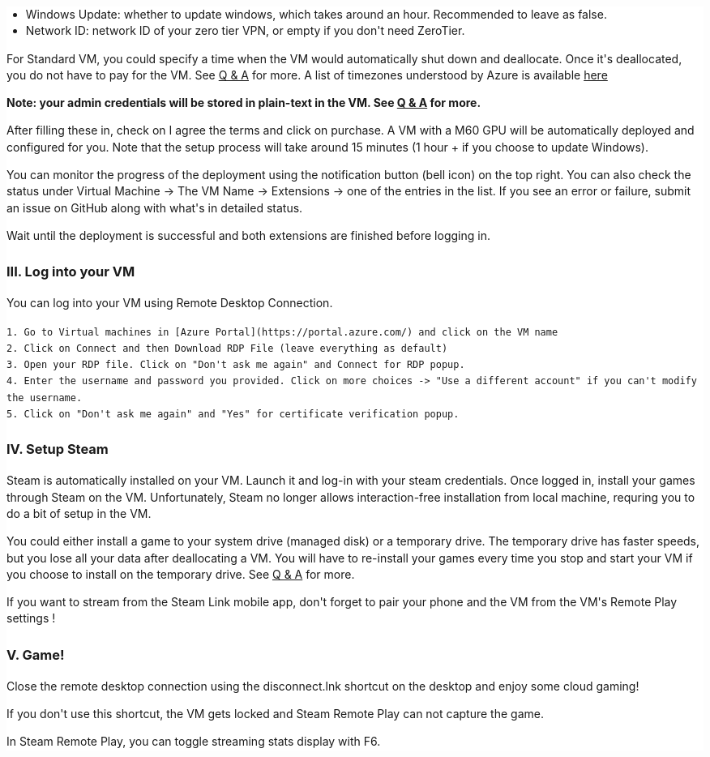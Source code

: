 * Windows Update: whether to update windows, which takes around an hour. Recommended to leave as false.
* Network ID: network ID of your zero tier VPN, or empty if you don't need ZeroTier.

For Standard VM, you could specify a time when the VM would automatically shut down and deallocate. Once it's deallocated, you do not have to pay for the VM. See [Q & A](#q--a) for more.
A list of timezones understood by Azure is available [here](https://jackstromberg.com/2017/01/list-of-time-zones-consumed-by-azure/)

**Note: your admin credentials will be stored in plain-text in the VM. See [Q & A](#q--a) for more.**

After filling these in, check on I agree the terms and click on purchase. A VM with a M60 GPU will be automatically deployed and configured for you. Note that the setup process will take around 15 minutes (1 hour + if you choose to update Windows).

You can monitor the progress of the deployment using the notification button (bell icon) on the top right. You can also check the status under Virtual Machine -> The VM Name -> Extensions -> one of the entries in the list. If you see an error or failure, submit an issue on GitHub along with what's in detailed status.

Wait until the deployment is successful and both extensions are finished before logging in.

### III. Log into your VM

You can log into your VM using Remote Desktop Connection.

    1. Go to Virtual machines in [Azure Portal](https://portal.azure.com/) and click on the VM name
    2. Click on Connect and then Download RDP File (leave everything as default)
    3. Open your RDP file. Click on "Don't ask me again" and Connect for RDP popup.
    4. Enter the username and password you provided. Click on more choices -> "Use a different account" if you can't modify the username.
    5. Click on "Don't ask me again" and "Yes" for certificate verification popup.

### IV. Setup Steam

Steam is automatically installed on your VM. Launch it and log-in with your steam credentials. Once logged in, install your games through Steam on the VM. Unfortunately, Steam no longer allows interaction-free installation from local machine, requring you to do a bit of setup in the VM.

You could either install a game to your system drive (managed disk) or a temporary drive. The temporary drive has faster speeds, but you lose all your data after deallocating a VM. You will have to re-install your games every time you stop and start your VM if you choose to install on the temporary drive. See [Q & A](#q--a) for more.

If you want to stream from the Steam Link mobile app, don't forget to pair your phone and the VM from the VM's Remote Play settings !


### V. Game!

Close the remote desktop connection using the disconnect.lnk shortcut on the desktop and enjoy some cloud gaming!

If you don't use this shortcut, the VM gets locked and Steam Remote Play can not capture the game.

In Steam Remote Play, you can toggle streaming stats display with F6.
